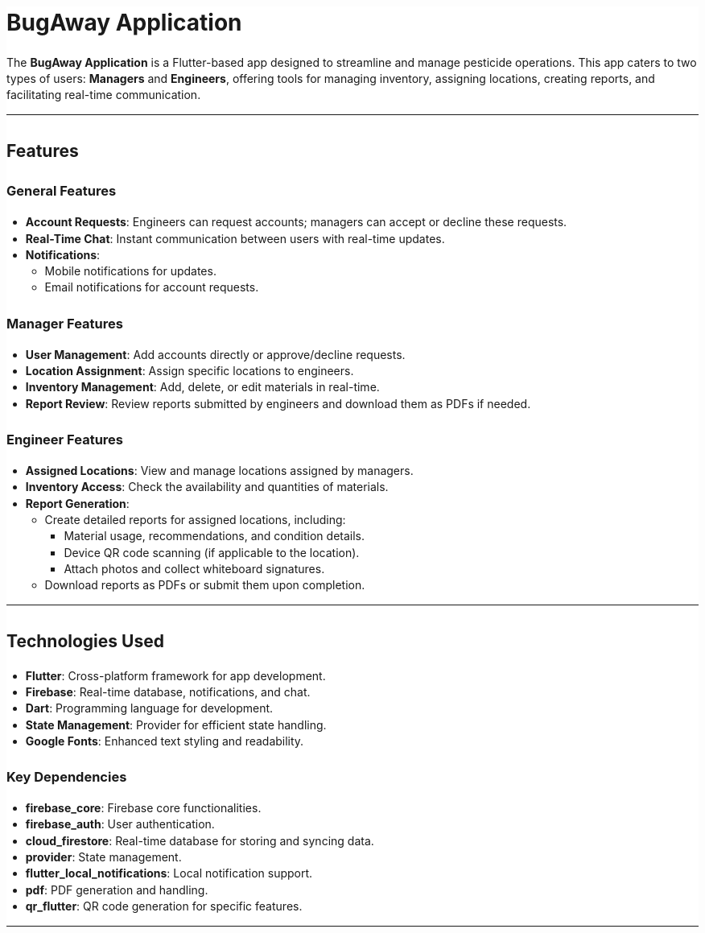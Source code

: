 # BugAway Application

The **BugAway Application** is a Flutter-based app designed to streamline and manage pesticide operations. This app caters to two types of users: **Managers** and **Engineers**, offering tools for managing inventory, assigning locations, creating reports, and facilitating real-time communication.

---

## Features

### General Features
- **Account Requests**: Engineers can request accounts; managers can accept or decline these requests.
- **Real-Time Chat**: Instant communication between users with real-time updates.
- **Notifications**: 
  - Mobile notifications for updates.
  - Email notifications for account requests.

### Manager Features
- **User Management**: Add accounts directly or approve/decline requests.
- **Location Assignment**: Assign specific locations to engineers.
- **Inventory Management**: Add, delete, or edit materials in real-time.
- **Report Review**: Review reports submitted by engineers and download them as PDFs if needed.

### Engineer Features
- **Assigned Locations**: View and manage locations assigned by managers.
- **Inventory Access**: Check the availability and quantities of materials.
- **Report Generation**:
  - Create detailed reports for assigned locations, including:
    - Material usage, recommendations, and condition details.
    - Device QR code scanning (if applicable to the location).
    - Attach photos and collect whiteboard signatures.
  - Download reports as PDFs or submit them upon completion.

---

## Technologies Used

- **Flutter**: Cross-platform framework for app development.
- **Firebase**: Real-time database, notifications, and chat.
- **Dart**: Programming language for development.
- **State Management**: Provider for efficient state handling.
- **Google Fonts**: Enhanced text styling and readability.

### Key Dependencies
- **firebase_core**: Firebase core functionalities.
- **firebase_auth**: User authentication.
- **cloud_firestore**: Real-time database for storing and syncing data.
- **provider**: State management.
- **flutter_local_notifications**: Local notification support.
- **pdf**: PDF generation and handling.
- **qr_flutter**: QR code generation for specific features.

---